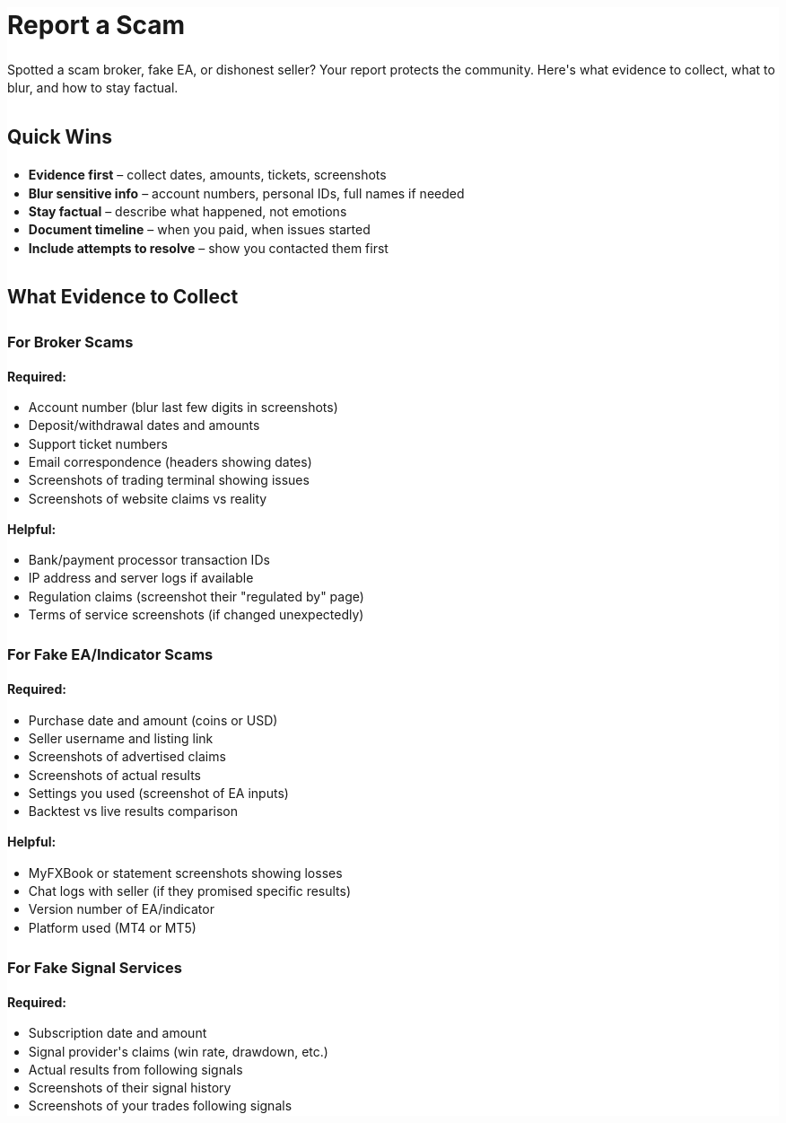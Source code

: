 # Report a Scam

Spotted a scam broker, fake EA, or dishonest seller? Your report protects the community. Here's what evidence to collect, what to blur, and how to stay factual.

## Quick Wins

- **Evidence first** – collect dates, amounts, tickets, screenshots
- **Blur sensitive info** – account numbers, personal IDs, full names if needed
- **Stay factual** – describe what happened, not emotions
- **Document timeline** – when you paid, when issues started
- **Include attempts to resolve** – show you contacted them first

## What Evidence to Collect

### For Broker Scams

**Required:**
- Account number (blur last few digits in screenshots)
- Deposit/withdrawal dates and amounts
- Support ticket numbers
- Email correspondence (headers showing dates)
- Screenshots of trading terminal showing issues
- Screenshots of website claims vs reality

**Helpful:**
- Bank/payment processor transaction IDs
- IP address and server logs if available
- Regulation claims (screenshot their "regulated by" page)
- Terms of service screenshots (if changed unexpectedly)

### For Fake EA/Indicator Scams

**Required:**
- Purchase date and amount (coins or USD)
- Seller username and listing link
- Screenshots of advertised claims
- Screenshots of actual results
- Settings you used (screenshot of EA inputs)
- Backtest vs live results comparison

**Helpful:**
- MyFXBook or statement screenshots showing losses
- Chat logs with seller (if they promised specific results)
- Version number of EA/indicator
- Platform used (MT4 or MT5)

### For Fake Signal Services

**Required:**
- Subscription date and amount
- Signal provider's claims (win rate, drawdown, etc.)
- Actual results from following signals
- Screenshots of their signal history
- Screenshots of your trades following signals

